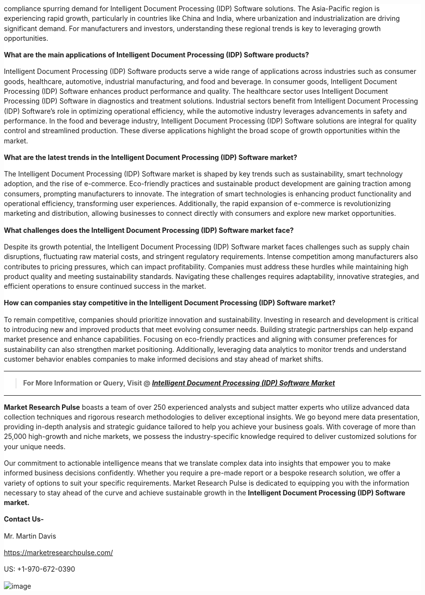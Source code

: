 compliance spurring demand for Intelligent Document Processing (IDP) Software solutions. The Asia-Pacific region is experiencing rapid growth, particularly in countries like China and India, where urbanization and industrialization are driving significant demand. For manufacturers and investors, understanding these regional trends is key to leveraging growth opportunities.</p><p><strong>What are the main applications of Intelligent Document Processing (IDP) Software products?</strong></p><p>Intelligent Document Processing (IDP) Software products serve a wide range of applications across industries such as consumer goods, healthcare, automotive, industrial manufacturing, and food and beverage. In consumer goods, Intelligent Document Processing (IDP) Software enhances product performance and quality. The healthcare sector uses Intelligent Document Processing (IDP) Software in diagnostics and treatment solutions. Industrial sectors benefit from Intelligent Document Processing (IDP) Software&rsquo;s role in optimizing operational efficiency, while the automotive industry leverages advancements in safety and performance. In the food and beverage industry, Intelligent Document Processing (IDP) Software solutions are integral for quality control and streamlined production. These diverse applications highlight the broad scope of growth opportunities within the market.</p><p><strong>What are the latest trends in the Intelligent Document Processing (IDP) Software market?</strong></p><p>The Intelligent Document Processing (IDP) Software market is shaped by key trends such as sustainability, smart technology adoption, and the rise of e-commerce. Eco-friendly practices and sustainable product development are gaining traction among consumers, prompting manufacturers to innovate. The integration of smart technologies is enhancing product functionality and operational efficiency, transforming user experiences. Additionally, the rapid expansion of e-commerce is revolutionizing marketing and distribution, allowing businesses to connect directly with consumers and explore new market opportunities.</p><p><strong>What challenges does the Intelligent Document Processing (IDP) Software market face?</strong></p><p>Despite its growth potential, the Intelligent Document Processing (IDP) Software market faces challenges such as supply chain disruptions, fluctuating raw material costs, and stringent regulatory requirements. Intense competition among manufacturers also contributes to pricing pressures, which can impact profitability. Companies must address these hurdles while maintaining high product quality and meeting sustainability standards. Navigating these challenges requires adaptability, innovative strategies, and efficient operations to ensure continued success in the market.</p><p><strong>How can companies stay competitive in the Intelligent Document Processing (IDP) Software market?</strong></p><p>To remain competitive, companies should prioritize innovation and sustainability. Investing in research and development is critical to introducing new and improved products that meet evolving consumer needs. Building strategic partnerships can help expand market presence and enhance capabilities. Focusing on eco-friendly practices and aligning with consumer preferences for sustainability can also strengthen market positioning. Additionally, leveraging data analytics to monitor trends and understand customer behavior enables companies to make informed decisions and stay ahead of market shifts.</p><hr /><blockquote><p><strong>For More Information or Query, Visit @&nbsp;<em><a href="https://marketresearchpulse.com/report/29590/intelligent-document-processing-idp-software-market?utm_source=Linkedin&utm_medium=0111">Intelligent Document Processing (IDP) Software Market</a></em></strong></p></blockquote><hr /><p><strong>Market Research Pulse</strong> boasts a team of over 250 experienced analysts and subject matter experts who utilize advanced data collection techniques and rigorous research methodologies to deliver exceptional insights. We go beyond mere data presentation, providing in-depth analysis and strategic guidance tailored to help you achieve your business goals. With coverage of more than 25,000 high-growth and niche markets, we possess the industry-specific knowledge required to deliver customized solutions for your unique needs.</p><p>Our commitment to actionable intelligence means that we translate complex data into insights that empower you to make informed business decisions confidently. Whether you require a pre-made report or a bespoke research solution, we offer a variety of options to suit your specific requirements. Market Research Pulse is dedicated to equipping you with the information necessary to stay ahead of the curve and achieve sustainable growth in the <strong>Intelligent Document Processing (IDP) Software market.</strong></p><p><strong>Contact Us-</strong></p><p>Mr. Martin Davis</p><p>https://marketresearchpulse.com/</p><p>US: +1-970-672-0390</p>
![image](https://github.com/user-attachments/assets/e2e9092a-4a8e-4038-b33d-6ebec4865496)
